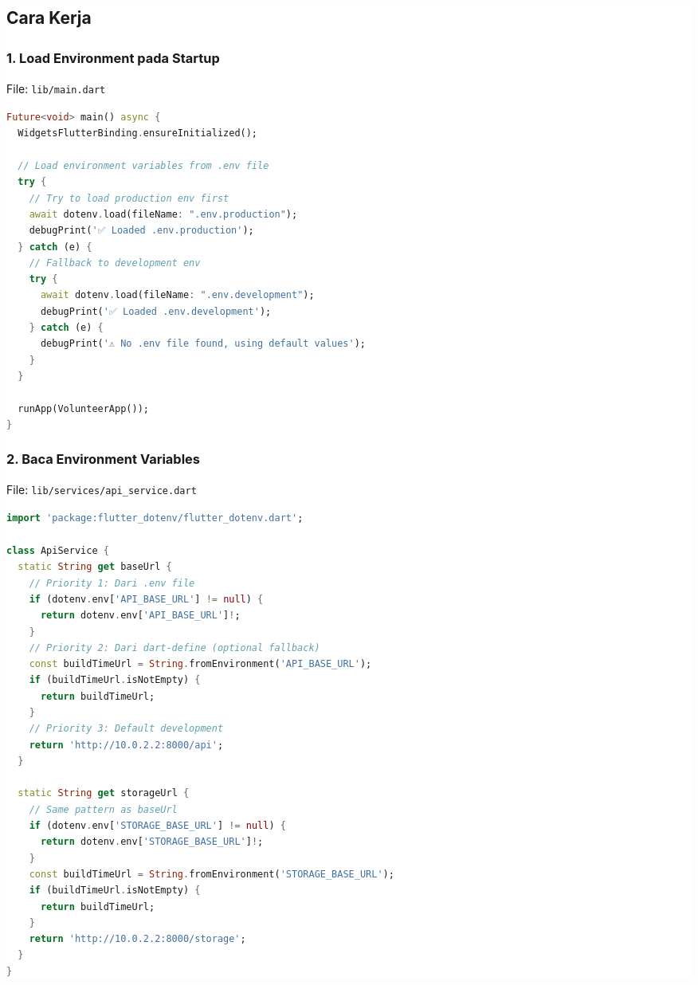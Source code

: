 ## Cara Kerja

### 1. Load Environment pada Startup

File: `lib/main.dart`

```dart
Future<void> main() async {
  WidgetsFlutterBinding.ensureInitialized();

  // Load environment variables from .env file
  try {
    // Try to load production env first
    await dotenv.load(fileName: ".env.production");
    debugPrint('✅ Loaded .env.production');
  } catch (e) {
    // Fallback to development env
    try {
      await dotenv.load(fileName: ".env.development");
      debugPrint('✅ Loaded .env.development');
    } catch (e) {
      debugPrint('⚠️ No .env file found, using default values');
    }
  }

  runApp(VolunteerApp());
}
```

### 2. Baca Environment Variables

File: `lib/services/api_service.dart`

```dart
import 'package:flutter_dotenv/flutter_dotenv.dart';

class ApiService {
  static String get baseUrl {
    // Priority 1: Dari .env file
    if (dotenv.env['API_BASE_URL'] != null) {
      return dotenv.env['API_BASE_URL']!;
    }
    // Priority 2: Dari dart-define (optional fallback)
    const buildTimeUrl = String.fromEnvironment('API_BASE_URL');
    if (buildTimeUrl.isNotEmpty) {
      return buildTimeUrl;
    }
    // Priority 3: Default development
    return 'http://10.0.2.2:8000/api';
  }

  static String get storageUrl {
    // Same pattern as baseUrl
    if (dotenv.env['STORAGE_BASE_URL'] != null) {
      return dotenv.env['STORAGE_BASE_URL']!;
    }
    const buildTimeUrl = String.fromEnvironment('STORAGE_BASE_URL');
    if (buildTimeUrl.isNotEmpty) {
      return buildTimeUrl;
    }
    return 'http://10.0.2.2:8000/storage';
  }
}
```
